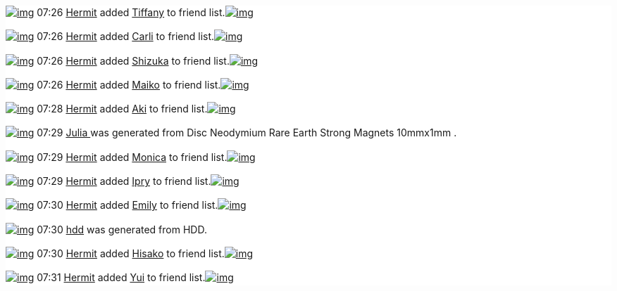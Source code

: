 [![img](http://www.deviantsart.com/2n34p0m.jpeg)](http://www.barcodekanojo.com/user/468205/Hermit) 07:26 [Hermit](http://www.barcodekanojo.com/user/468205/Hermit) added [Tiffany](http://www.barcodekanojo.com/kanojo/2617515/Tiffany) to friend list.[![img](http://www.deviantsart.com/hrm03d.png)](http://www.barcodekanojo.com/kanojo/2617515/Tiffany)

[![img](http://www.deviantsart.com/2n34p0m.jpeg)](http://www.barcodekanojo.com/user/468205/Hermit) 07:26 [Hermit](http://www.barcodekanojo.com/user/468205/Hermit) added [Carli](http://www.barcodekanojo.com/kanojo/2617513/Carli) to friend list.[![img](http://www.deviantsart.com/1amehqf.png)](http://www.barcodekanojo.com/kanojo/2617513/Carli)

[![img](http://www.deviantsart.com/2n34p0m.jpeg)](http://www.barcodekanojo.com/user/468205/Hermit) 07:26 [Hermit](http://www.barcodekanojo.com/user/468205/Hermit) added [Shizuka](http://www.barcodekanojo.com/kanojo/2617512/Shizuka) to friend list.[![img](http://www.deviantsart.com/2cj3ddf.png)](http://www.barcodekanojo.com/kanojo/2617512/Shizuka)

[![img](http://www.deviantsart.com/2n34p0m.jpeg)](http://www.barcodekanojo.com/user/468205/Hermit) 07:26 [Hermit](http://www.barcodekanojo.com/user/468205/Hermit) added [Maiko](http://www.barcodekanojo.com/kanojo/2617509/Maiko) to friend list.[![img](http://www.deviantsart.com/2l951f8.png)](http://www.barcodekanojo.com/kanojo/2617509/Maiko)

[![img](http://www.deviantsart.com/2n34p0m.jpeg)](http://www.barcodekanojo.com/user/468205/Hermit) 07:28 [Hermit](http://www.barcodekanojo.com/user/468205/Hermit) added [Aki](http://www.barcodekanojo.com/kanojo/2617506/Aki) to friend list.[![img](http://www.deviantsart.com/22dk7uv.png)](http://www.barcodekanojo.com/kanojo/2617506/Aki)

[![img](http://www.deviantsart.com/vq5gq2.png)](http://www.barcodekanojo.com/kanojo/3036605/Julia%20) 07:29 [Julia ](http://www.barcodekanojo.com/kanojo/3036605/Julia%20) was generated from Disc Neodymium Rare Earth Strong Magnets 10mmx1mm .

[![img](http://www.deviantsart.com/2n34p0m.jpeg)](http://www.barcodekanojo.com/user/468205/Hermit) 07:29 [Hermit](http://www.barcodekanojo.com/user/468205/Hermit) added [Monica](http://www.barcodekanojo.com/kanojo/2617503/Monica) to friend list.[![img](http://www.deviantsart.com/2v00glj.png)](http://www.barcodekanojo.com/kanojo/2617503/Monica)

[![img](http://www.deviantsart.com/2n34p0m.jpeg)](http://www.barcodekanojo.com/user/468205/Hermit) 07:29 [Hermit](http://www.barcodekanojo.com/user/468205/Hermit) added [Ipry](http://www.barcodekanojo.com/kanojo/2617499/Ipry) to friend list.[![img](http://www.deviantsart.com/3mvm2ku.png)](http://www.barcodekanojo.com/kanojo/2617499/Ipry)

[![img](http://www.deviantsart.com/2n34p0m.jpeg)](http://www.barcodekanojo.com/user/468205/Hermit) 07:30 [Hermit](http://www.barcodekanojo.com/user/468205/Hermit) added [Emily](http://www.barcodekanojo.com/kanojo/2617497/Emily) to friend list.[![img](http://www.deviantsart.com/2mu3mqc.png)](http://www.barcodekanojo.com/kanojo/2617497/Emily)

[![img](http://www.deviantsart.com/12bhoib.png)](http://www.barcodekanojo.com/kanojo/3036606/hdd) 07:30 [hdd](http://www.barcodekanojo.com/kanojo/3036606/hdd) was generated from HDD.

[![img](http://www.deviantsart.com/2n34p0m.jpeg)](http://www.barcodekanojo.com/user/468205/Hermit) 07:30 [Hermit](http://www.barcodekanojo.com/user/468205/Hermit) added [Hisako](http://www.barcodekanojo.com/kanojo/2617494/Hisako) to friend list.[![img](http://www.deviantsart.com/3fiu0sv.png)](http://www.barcodekanojo.com/kanojo/2617494/Hisako)

[![img](http://www.deviantsart.com/2n34p0m.jpeg)](http://www.barcodekanojo.com/user/468205/Hermit) 07:31 [Hermit](http://www.barcodekanojo.com/user/468205/Hermit) added [Yui](http://www.barcodekanojo.com/kanojo/2617493/Yui) to friend list.[![img](http://www.deviantsart.com/ru657g.png)](http://www.barcodekanojo.com/kanojo/2617493/Yui)

